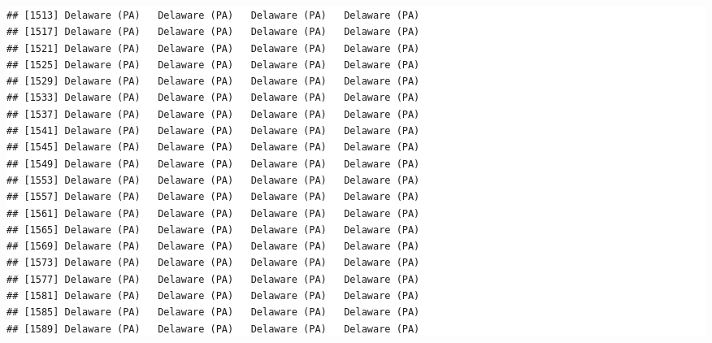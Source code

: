     ## [1513] Delaware (PA)   Delaware (PA)   Delaware (PA)   Delaware (PA)  
    ## [1517] Delaware (PA)   Delaware (PA)   Delaware (PA)   Delaware (PA)  
    ## [1521] Delaware (PA)   Delaware (PA)   Delaware (PA)   Delaware (PA)  
    ## [1525] Delaware (PA)   Delaware (PA)   Delaware (PA)   Delaware (PA)  
    ## [1529] Delaware (PA)   Delaware (PA)   Delaware (PA)   Delaware (PA)  
    ## [1533] Delaware (PA)   Delaware (PA)   Delaware (PA)   Delaware (PA)  
    ## [1537] Delaware (PA)   Delaware (PA)   Delaware (PA)   Delaware (PA)  
    ## [1541] Delaware (PA)   Delaware (PA)   Delaware (PA)   Delaware (PA)  
    ## [1545] Delaware (PA)   Delaware (PA)   Delaware (PA)   Delaware (PA)  
    ## [1549] Delaware (PA)   Delaware (PA)   Delaware (PA)   Delaware (PA)  
    ## [1553] Delaware (PA)   Delaware (PA)   Delaware (PA)   Delaware (PA)  
    ## [1557] Delaware (PA)   Delaware (PA)   Delaware (PA)   Delaware (PA)  
    ## [1561] Delaware (PA)   Delaware (PA)   Delaware (PA)   Delaware (PA)  
    ## [1565] Delaware (PA)   Delaware (PA)   Delaware (PA)   Delaware (PA)  
    ## [1569] Delaware (PA)   Delaware (PA)   Delaware (PA)   Delaware (PA)  
    ## [1573] Delaware (PA)   Delaware (PA)   Delaware (PA)   Delaware (PA)  
    ## [1577] Delaware (PA)   Delaware (PA)   Delaware (PA)   Delaware (PA)  
    ## [1581] Delaware (PA)   Delaware (PA)   Delaware (PA)   Delaware (PA)  
    ## [1585] Delaware (PA)   Delaware (PA)   Delaware (PA)   Delaware (PA)  
    ## [1589] Delaware (PA)   Delaware (PA)   Delaware (PA)   Delaware (PA)  